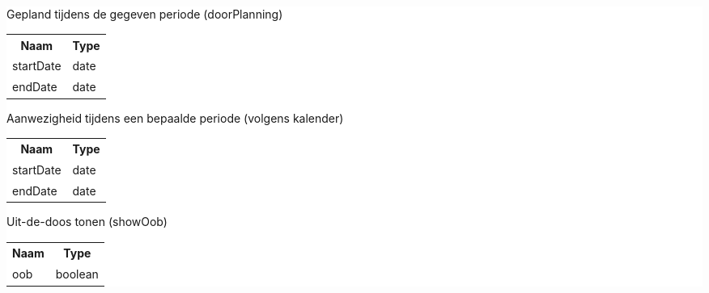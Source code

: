 Gepland tijdens de gegeven periode (doorPlanning)

<table>
    <tr>
    <th>Naam</th>
    <th>Type</th>
    </tr>
    <tr>
    <td>startDate</td>
    <td>date</td>
    </tr>
    <tr>
    <td>endDate</td>
    <td>date</td>
    </tr>
</table>

Aanwezigheid tijdens een bepaalde periode (volgens kalender)

<table>
    <tr>
    <th>Naam</th>
    <th>Type</th>
    </tr>
    <tr>
    <td>startDate</td>
    <td>date</td>
    </tr>
    <tr>
    <td>endDate</td>
    <td>date</td>
    </tr>
</table>

Uit-de-doos tonen (showOob)

<table>
    <tr>
    <th>Naam</th>
    <th>Type</th>
    </tr>
    <tr>
    <td>oob</td>
    <td>boolean</td>
    </tr>
</table>